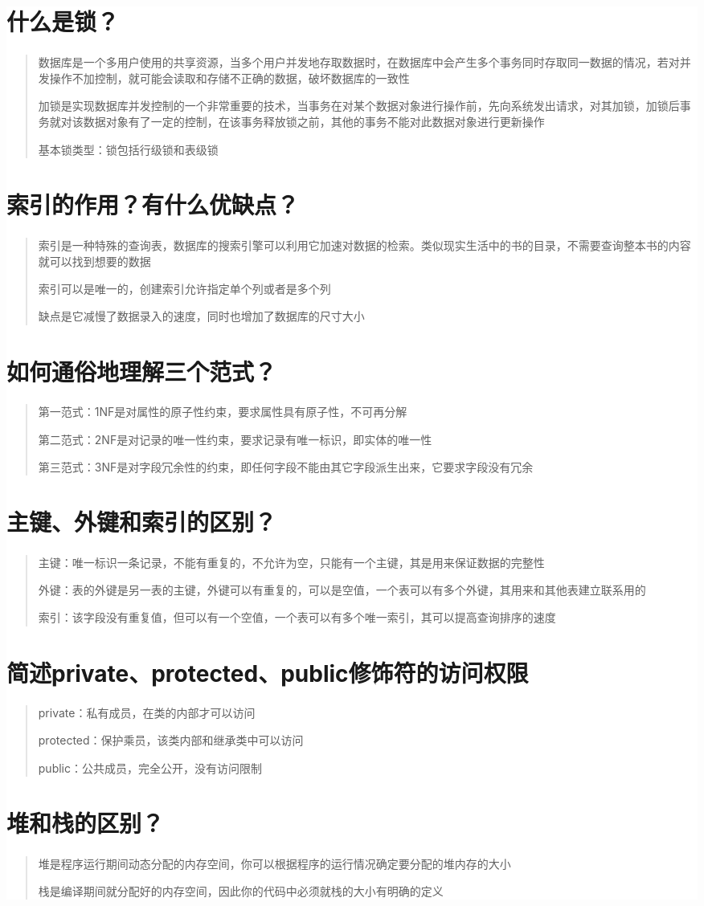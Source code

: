 # 什么是锁？

> 数据库是一个多用户使用的共享资源，当多个用户并发地存取数据时，在数据库中会产生多个事务同时存取同一数据的情况，若对并发操作不加控制，就可能会读取和存储不正确的数据，破坏数据库的一致性
>
> 加锁是实现数据库并发控制的一个非常重要的技术，当事务在对某个数据对象进行操作前，先向系统发出请求，对其加锁，加锁后事务就对该数据对象有了一定的控制，在该事务释放锁之前，其他的事务不能对此数据对象进行更新操作
>
> 基本锁类型：锁包括行级锁和表级锁

# 索引的作用？有什么优缺点？

> 索引是一种特殊的查询表，数据库的搜索引擎可以利用它加速对数据的检索。类似现实生活中的书的目录，不需要查询整本书的内容就可以找到想要的数据
>
> 索引可以是唯一的，创建索引允许指定单个列或者是多个列
>
> 缺点是它减慢了数据录入的速度，同时也增加了数据库的尺寸大小

# 如何通俗地理解三个范式？

> 第一范式：1NF是对属性的原子性约束，要求属性具有原子性，不可再分解
>
> 第二范式：2NF是对记录的唯一性约束，要求记录有唯一标识，即实体的唯一性
>
> 第三范式：3NF是对字段冗余性的约束，即任何字段不能由其它字段派生出来，它要求字段没有冗余

# 主键、外键和索引的区别？

> 主键：唯一标识一条记录，不能有重复的，不允许为空，只能有一个主键，其是用来保证数据的完整性
>
> 外键：表的外键是另一表的主键，外键可以有重复的，可以是空值，一个表可以有多个外键，其用来和其他表建立联系用的
>
> 索引：该字段没有重复值，但可以有一个空值，一个表可以有多个唯一索引，其可以提高查询排序的速度

# 简述private、protected、public修饰符的访问权限

> private：私有成员，在类的内部才可以访问
>
> protected：保护乘员，该类内部和继承类中可以访问
>
> public：公共成员，完全公开，没有访问限制

# 堆和栈的区别？

> 堆是程序运行期间动态分配的内存空间，你可以根据程序的运行情况确定要分配的堆内存的大小
>
> 栈是编译期间就分配好的内存空间，因此你的代码中必须就栈的大小有明确的定义
